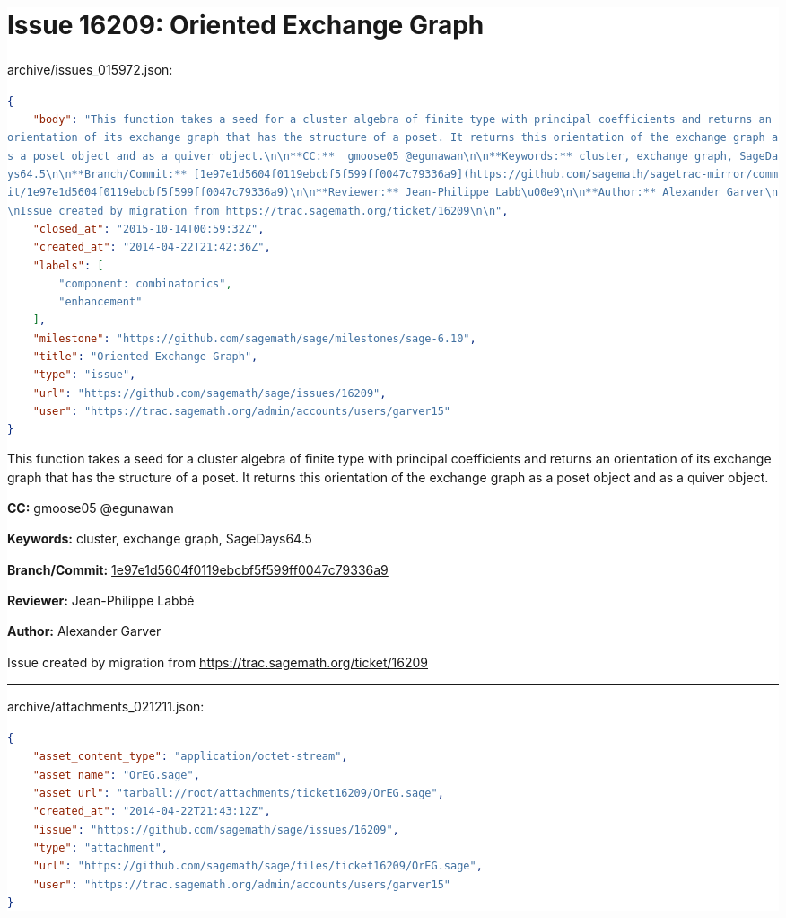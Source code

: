 # Issue 16209: Oriented Exchange Graph

archive/issues_015972.json:
```json
{
    "body": "This function takes a seed for a cluster algebra of finite type with principal coefficients and returns an orientation of its exchange graph that has the structure of a poset. It returns this orientation of the exchange graph as a poset object and as a quiver object.\n\n**CC:**  gmoose05 @egunawan\n\n**Keywords:** cluster, exchange graph, SageDays64.5\n\n**Branch/Commit:** [1e97e1d5604f0119ebcbf5f599ff0047c79336a9](https://github.com/sagemath/sagetrac-mirror/commit/1e97e1d5604f0119ebcbf5f599ff0047c79336a9)\n\n**Reviewer:** Jean-Philippe Labb\u00e9\n\n**Author:** Alexander Garver\n\nIssue created by migration from https://trac.sagemath.org/ticket/16209\n\n",
    "closed_at": "2015-10-14T00:59:32Z",
    "created_at": "2014-04-22T21:42:36Z",
    "labels": [
        "component: combinatorics",
        "enhancement"
    ],
    "milestone": "https://github.com/sagemath/sage/milestones/sage-6.10",
    "title": "Oriented Exchange Graph",
    "type": "issue",
    "url": "https://github.com/sagemath/sage/issues/16209",
    "user": "https://trac.sagemath.org/admin/accounts/users/garver15"
}
```
This function takes a seed for a cluster algebra of finite type with principal coefficients and returns an orientation of its exchange graph that has the structure of a poset. It returns this orientation of the exchange graph as a poset object and as a quiver object.

**CC:**  gmoose05 @egunawan

**Keywords:** cluster, exchange graph, SageDays64.5

**Branch/Commit:** [1e97e1d5604f0119ebcbf5f599ff0047c79336a9](https://github.com/sagemath/sagetrac-mirror/commit/1e97e1d5604f0119ebcbf5f599ff0047c79336a9)

**Reviewer:** Jean-Philippe Labbé

**Author:** Alexander Garver

Issue created by migration from https://trac.sagemath.org/ticket/16209





---

archive/attachments_021211.json:
```json
{
    "asset_content_type": "application/octet-stream",
    "asset_name": "OrEG.sage",
    "asset_url": "tarball://root/attachments/ticket16209/OrEG.sage",
    "created_at": "2014-04-22T21:43:12Z",
    "issue": "https://github.com/sagemath/sage/issues/16209",
    "type": "attachment",
    "url": "https://github.com/sagemath/sage/files/ticket16209/OrEG.sage",
    "user": "https://trac.sagemath.org/admin/accounts/users/garver15"
}
```
